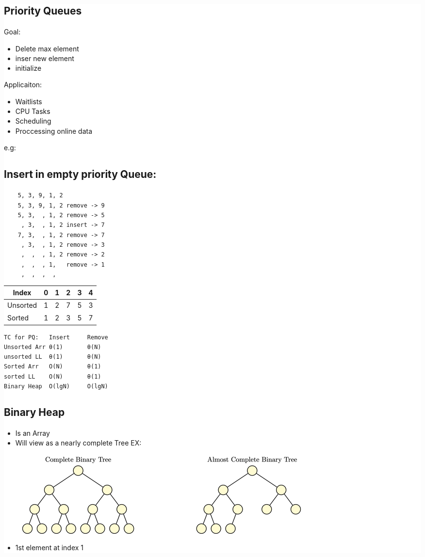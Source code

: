 ## Priority Queues
Goal:
* Delete max element
* inser new element
* initialize

Applicaiton:
* Waitlists
* CPU Tasks
* Scheduling
* Proccessing online data

e.g:

## Insert in empty priority Queue:
    
```    
    5, 3, 9, 1, 2
    5, 3, 9, 1, 2 remove -> 9
    5, 3,  , 1, 2 remove -> 5
     , 3,  , 1, 2 insert -> 7
    7, 3,  , 1, 2 remove -> 7
     , 3,  , 1, 2 remove -> 3
     ,  ,  , 1, 2 remove -> 2
     ,  ,  , 1,   remove -> 1
     ,  ,  ,  ,  
```

| Index    | 0 | 1 | 2 | 3 | 4 |
| -------- | - | - | - | - | - |
| Unsorted | 1 | 2 | 7 | 5 | 3 |
| Sorted   | 1 | 2 | 3 | 5 | 7 |

    TC for PQ:   Insert     Remove
    Unsorted Arr θ(1)       θ(N)
    unsorted LL  θ(1)       θ(N)
    Sorted Arr   O(N)       θ(1)
    sorted LL    O(N)       θ(1)
    Binary Heap  O(lgN)     O(lgN)

## Binary Heap

* Is an Array
* Will view as a nearly complete Tree 
EX:
![alt text](image.png)
* 1st element at index 1

